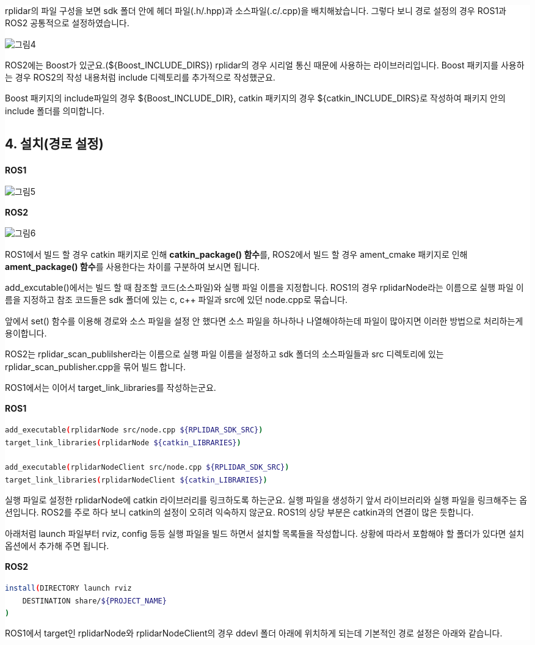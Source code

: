 rplidar의 파일 구성을 보면 sdk 폴더 안에 헤더 파일(.h/.hpp)과 소스파일(.c/.cpp)을 배치해놨습니다. 그렇다 보니 경로 설정의 경우 ROS1과 ROS2 공통적으로 설정하였습니다.

![그림4](https://github.com/BGAB0322/bgab.github.io/blob/main/assets/img/blog/2023-04-18/ros_cmake_2_4.png?raw=true)

ROS2에는 Boost가 있군요.(${Boost_INCLUDE_DIRS}) rplidar의 경우 시리얼 통신 때문에 사용하는 라이브러리입니다. Boost 패키지를 사용하는 경우 ROS2의 작성 내용처럼 include 디렉토리를 추가적으로 작성했군요.

Boost 패키지의 include파일의 경우 ${Boost_INCLUDE_DIR}, catkin 패키지의 경우 ${catkin_INCLUDE_DIRS}로 작성하여 패키지 안의 include 폴더를 의미합니다.

## 4. 설치(경로 설정)

**ROS1**

![그림5](https://github.com/BGAB0322/bgab.github.io/blob/main/assets/img/blog/2023-04-18/ros_cmake_2_5.png?raw=true)

**ROS2**

![그림6](https://github.com/BGAB0322/bgab.github.io/blob/main/assets/img/blog/2023-04-18/ros_cmake_2_6.png?raw=true)

ROS1에서 빌드 할 경우 catkin 패키지로 인해 **catkin_package() 함수**를, ROS2에서 빌드 할 경우 ament_cmake 패키지로 인해 **ament_package() 함수**를 사용한다는 차이를 구분하여 보시면 됩니다.

add_excutable()에서는 빌드 할 때 참조할 코드(소스파일)와 실행 파일 이름을 지정합니다. ROS1의 경우 rplidarNode라는 이름으로 실행 파일 이름을 지정하고 참조 코드들은 sdk 폴더에 있는 c, c++ 파일과 src에 있던 node.cpp로 묶습니다. 

앞에서 set() 함수를 이용해 경로와 소스 파일을 설정 안 했다면 소스 파일을 하나하나 나열해야하는데 파일이 많아지면 이러한 방법으로 처리하는게 용이합니다. 

ROS2는 rplidar_scan_publilsher라는 이름으로 실행 파일 이름을 설정하고 sdk 폴더의 소스파일들과 src 디렉토리에 있는 rplidar_scan_publisher.cpp을 묶어 빌드 합니다.

ROS1에서는 이어서 target_link_libraries를 작성하는군요.

**ROS1**
~~~bash
add_executable(rplidarNode src/node.cpp ${RPLIDAR_SDK_SRC})
target_link_libraries(rplidarNode ${catkin_LIBRARIES})

add_executable(rplidarNodeClient src/node.cpp ${RPLIDAR_SDK_SRC})
target_link_libraries(rplidarNodeClient ${catkin_LIBRARIES})
~~~

실행 파일로 설정한 rplidarNode에 catkin 라이브러리를 링크하도록 하는군요. 실행 파일을 생성하기 앞서 라이브러리와 실행 파일을 링크해주는 옵션입니다. ROS2를 주로 하다 보니 catkin의 설정이 오히려 익숙하지 않군요. ROS1의 상당 부분은 catkin과의 연결이 많은 듯합니다.

아래처럼 launch 파일부터 rviz, config 등등 실행 파일을 빌드 하면서 설치할 목록들을 작성합니다. 상황에 따라서 포함해야 할 폴더가 있다면 설치 옵션에서 추가해 주면 됩니다.

**ROS2**
~~~bash
install(DIRECTORY launch rviz
    DESTINATION share/${PROJECT_NAME}
)
~~~

ROS1에서 target인 rplidarNode와 rplidarNodeClient의 경우 ddevl 폴더 아래에 위치하게 되는데 기본적인 경로 설정은 아래와 같습니다.
